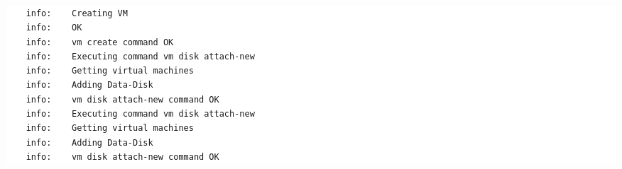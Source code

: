         info:    Creating VM
        info:    OK
        info:    vm create command OK
        info:    Executing command vm disk attach-new
        info:    Getting virtual machines
        info:    Adding Data-Disk
        info:    vm disk attach-new command OK
        info:    Executing command vm disk attach-new
        info:    Getting virtual machines
        info:    Adding Data-Disk
        info:    vm disk attach-new command OK
